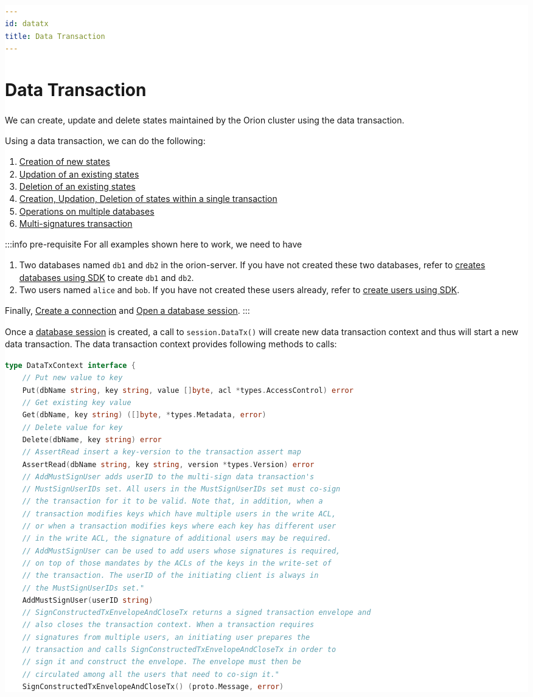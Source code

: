 ```yaml
---
id: datatx
title: Data Transaction
---
```

# Data Transaction

We can create, update and delete states maintained by the Orion cluster using the data transaction.

Using a data transaction, we can do the following:

  1. [Creation of new states](#2-creation-of-new-states)
  2. [Updation of an existing states](#3-updation-of-an-existing-state)
  3. [Deletion of an existing states](#4-deletion-of-an-existing-state)
  3. [Creation, Updation, Deletion of states within a single transaction](#5-creation-updation-deletion-of-states-within-a-single-transaction)
  4. [Operations on multiple databases](#6-operations-on-multiple-databases-in-a-single-transaction)
  5. [Multi-signatures transaction](#7-multi-signatures-transaction)

:::info pre-requisite
For all examples shown here to work, we need to have

 1. Two databases named `db1` and `db2` in the orion-server. If you have not created these two databases,
refer to [creates databases using SDK](./dbtx#creation-of-databases) to create `db1` and `db2`.
 2. Two users named `alice` and `bob`. If you have not created these users already, refer to [create users using SDK](./usertx##2-addition-of-users).

Finally, [Create a connection](../../pre-requisite/gosdk#creating-a-connection-to-the-orion-cluster) and
[Open a database session](../../pre-requisite/gosdk#opening-a-database-session).
:::

Once a [database session](./../../pre-requisite/gosdk#opening-a-database-session) is created, a call to `session.DataTx()` will create new data transaction context and thus will start a new data
transaction. The data transaction context provides following methods to calls:

```go
type DataTxContext interface {
	// Put new value to key
	Put(dbName string, key string, value []byte, acl *types.AccessControl) error
	// Get existing key value
	Get(dbName, key string) ([]byte, *types.Metadata, error)
	// Delete value for key
	Delete(dbName, key string) error
	// AssertRead insert a key-version to the transaction assert map
	AssertRead(dbName string, key string, version *types.Version) error
	// AddMustSignUser adds userID to the multi-sign data transaction's
	// MustSignUserIDs set. All users in the MustSignUserIDs set must co-sign
	// the transaction for it to be valid. Note that, in addition, when a
	// transaction modifies keys which have multiple users in the write ACL,
	// or when a transaction modifies keys where each key has different user
	// in the write ACL, the signature of additional users may be required.
	// AddMustSignUser can be used to add users whose signatures is required,
	// on top of those mandates by the ACLs of the keys in the write-set of
	// the transaction. The userID of the initiating client is always in
	// the MustSignUserIDs set."
	AddMustSignUser(userID string)
	// SignConstructedTxEnvelopeAndCloseTx returns a signed transaction envelope and
	// also closes the transaction context. When a transaction requires
	// signatures from multiple users, an initiating user prepares the
	// transaction and calls SignConstructedTxEnvelopeAndCloseTx in order to
	// sign it and construct the envelope. The envelope must then be
	// circulated among all the users that need to co-sign it."
	SignConstructedTxEnvelopeAndCloseTx() (proto.Message, error)
```